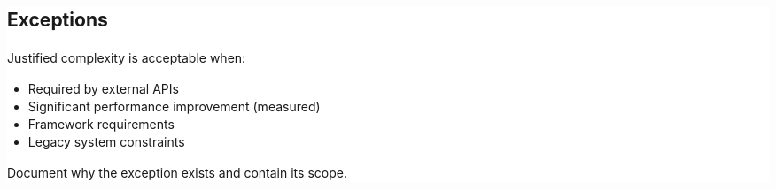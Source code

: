 ## Exceptions

Justified complexity is acceptable when:
- Required by external APIs
- Significant performance improvement (measured)
- Framework requirements
- Legacy system constraints

Document why the exception exists and contain its scope.
